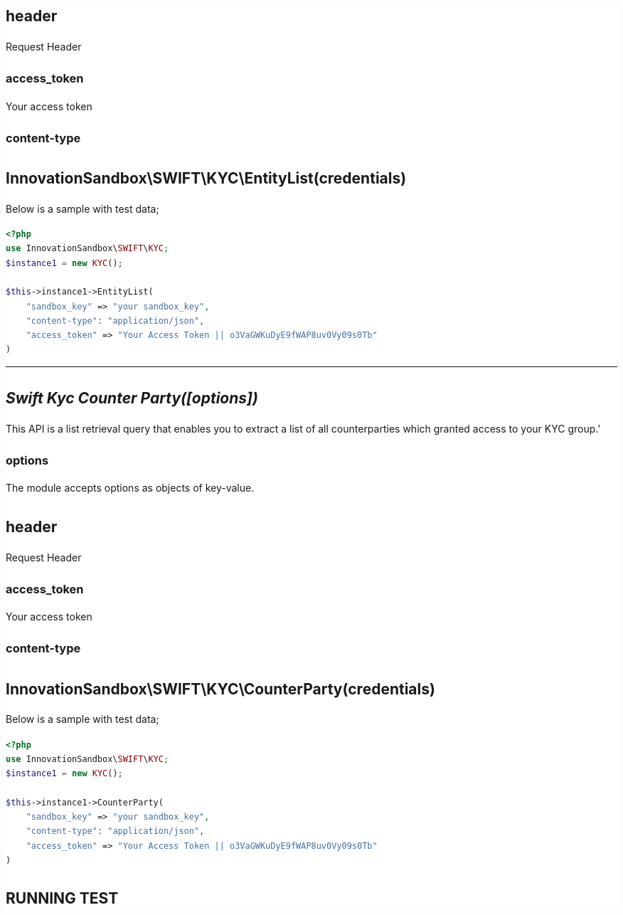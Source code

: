 ## header

Request Header

### access_token

Your access token

### content-type

## InnovationSandbox\SWIFT\KYC\EntityList(credentials)

Below is a sample with test data;

```php
<?php
use InnovationSandbox\SWIFT\KYC;
$instance1 = new KYC();

$this->instance1->EntityList(
    "sandbox_key" => "your sandbox_key",
    "content-type": "application/json",
    "access_token" => "Your Access Token || o3VaGWKuDyE9fWAP8uv0Vy09s0Tb"
)
```
___

## *Swift Kyc Counter Party([options])*

This API is a list retrieval query that enables you to extract a list of all counterparties which granted access to your KYC group.'

### options

The module accepts options as objects of key-value.

## header

Request Header

### access_token

Your access token

### content-type

## InnovationSandbox\SWIFT\KYC\CounterParty(credentials)

Below is a sample with test data;

```php
<?php
use InnovationSandbox\SWIFT\KYC;
$instance1 = new KYC();

$this->instance1->CounterParty(
    "sandbox_key" => "your sandbox_key",
    "content-type": "application/json",
    "access_token" => "Your Access Token || o3VaGWKuDyE9fWAP8uv0Vy09s0Tb"
)
```
## RUNNING TEST
